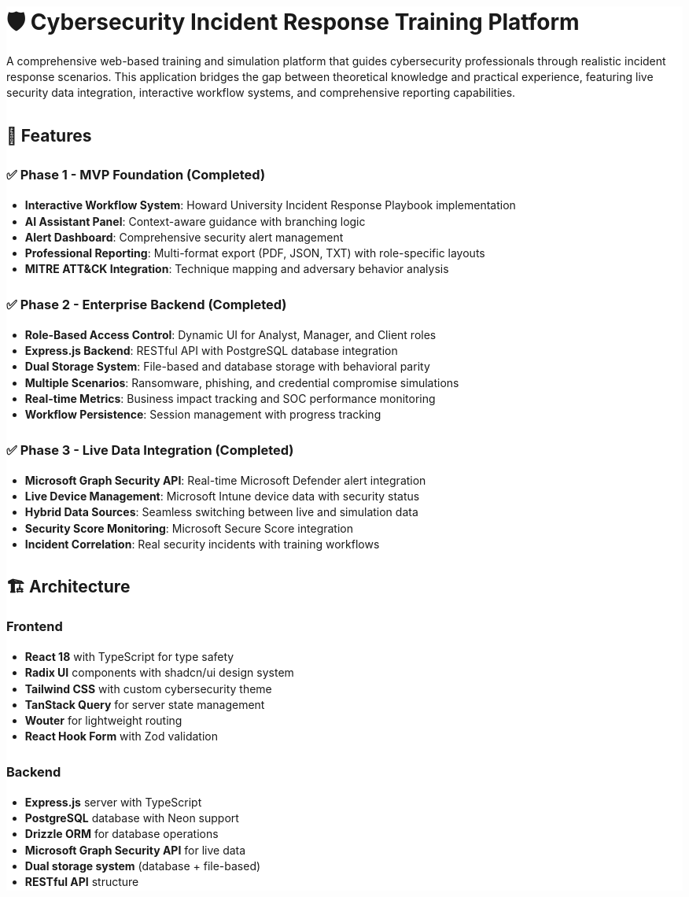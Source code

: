 # 🛡️ Cybersecurity Incident Response Training Platform

A comprehensive web-based training and simulation platform that guides cybersecurity professionals through realistic incident response scenarios. This application bridges the gap between theoretical knowledge and practical experience, featuring live security data integration, interactive workflow systems, and comprehensive reporting capabilities.

## 🚀 Features

### ✅ Phase 1 - MVP Foundation (Completed)
- **Interactive Workflow System**: Howard University Incident Response Playbook implementation
- **AI Assistant Panel**: Context-aware guidance with branching logic
- **Alert Dashboard**: Comprehensive security alert management
- **Professional Reporting**: Multi-format export (PDF, JSON, TXT) with role-specific layouts
- **MITRE ATT&CK Integration**: Technique mapping and adversary behavior analysis

### ✅ Phase 2 - Enterprise Backend (Completed)
- **Role-Based Access Control**: Dynamic UI for Analyst, Manager, and Client roles
- **Express.js Backend**: RESTful API with PostgreSQL database integration
- **Dual Storage System**: File-based and database storage with behavioral parity
- **Multiple Scenarios**: Ransomware, phishing, and credential compromise simulations
- **Real-time Metrics**: Business impact tracking and SOC performance monitoring
- **Workflow Persistence**: Session management with progress tracking

### ✅ Phase 3 - Live Data Integration (Completed)
- **Microsoft Graph Security API**: Real-time Microsoft Defender alert integration
- **Live Device Management**: Microsoft Intune device data with security status
- **Hybrid Data Sources**: Seamless switching between live and simulation data
- **Security Score Monitoring**: Microsoft Secure Score integration
- **Incident Correlation**: Real security incidents with training workflows

## 🏗️ Architecture

### Frontend
- **React 18** with TypeScript for type safety
- **Radix UI** components with shadcn/ui design system
- **Tailwind CSS** with custom cybersecurity theme
- **TanStack Query** for server state management
- **Wouter** for lightweight routing
- **React Hook Form** with Zod validation

### Backend
- **Express.js** server with TypeScript
- **PostgreSQL** database with Neon support
- **Drizzle ORM** for database operations
- **Microsoft Graph Security API** for live data
- **Dual storage system** (database + file-based)
- **RESTful API** structure
